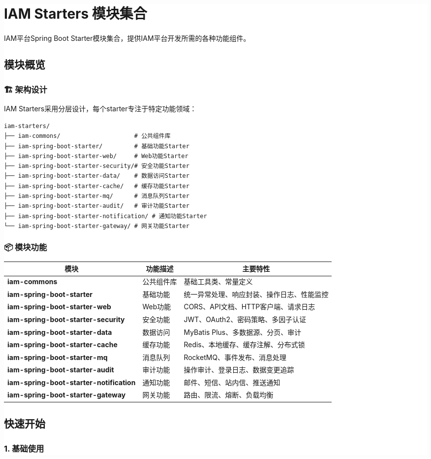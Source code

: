 # IAM Starters 模块集合

IAM平台Spring Boot Starter模块集合，提供IAM平台开发所需的各种功能组件。

## 模块概览

### 🏗️ 架构设计

IAM Starters采用分层设计，每个starter专注于特定功能领域：

```
iam-starters/
├── iam-commons/                     # 公共组件库
├── iam-spring-boot-starter/         # 基础功能Starter
├── iam-spring-boot-starter-web/     # Web功能Starter
├── iam-spring-boot-starter-security/# 安全功能Starter
├── iam-spring-boot-starter-data/    # 数据访问Starter
├── iam-spring-boot-starter-cache/   # 缓存功能Starter
├── iam-spring-boot-starter-mq/      # 消息队列Starter
├── iam-spring-boot-starter-audit/   # 审计功能Starter
├── iam-spring-boot-starter-notification/ # 通知功能Starter
└── iam-spring-boot-starter-gateway/ # 网关功能Starter
```

### 📦 模块功能

| 模块 | 功能描述 | 主要特性 |
|------|----------|----------|
| **iam-commons** | 公共组件库 | 基础工具类、常量定义 |
| **iam-spring-boot-starter** | 基础功能 | 统一异常处理、响应封装、操作日志、性能监控 |
| **iam-spring-boot-starter-web** | Web功能 | CORS、API文档、HTTP客户端、请求日志 |
| **iam-spring-boot-starter-security** | 安全功能 | JWT、OAuth2、密码策略、多因子认证 |
| **iam-spring-boot-starter-data** | 数据访问 | MyBatis Plus、多数据源、分页、审计 |
| **iam-spring-boot-starter-cache** | 缓存功能 | Redis、本地缓存、缓存注解、分布式锁 |
| **iam-spring-boot-starter-mq** | 消息队列 | RocketMQ、事件发布、消息处理 |
| **iam-spring-boot-starter-audit** | 审计功能 | 操作审计、登录日志、数据变更追踪 |
| **iam-spring-boot-starter-notification** | 通知功能 | 邮件、短信、站内信、推送通知 |
| **iam-spring-boot-starter-gateway** | 网关功能 | 路由、限流、熔断、负载均衡 |

## 快速开始

### 1. 基础使用
